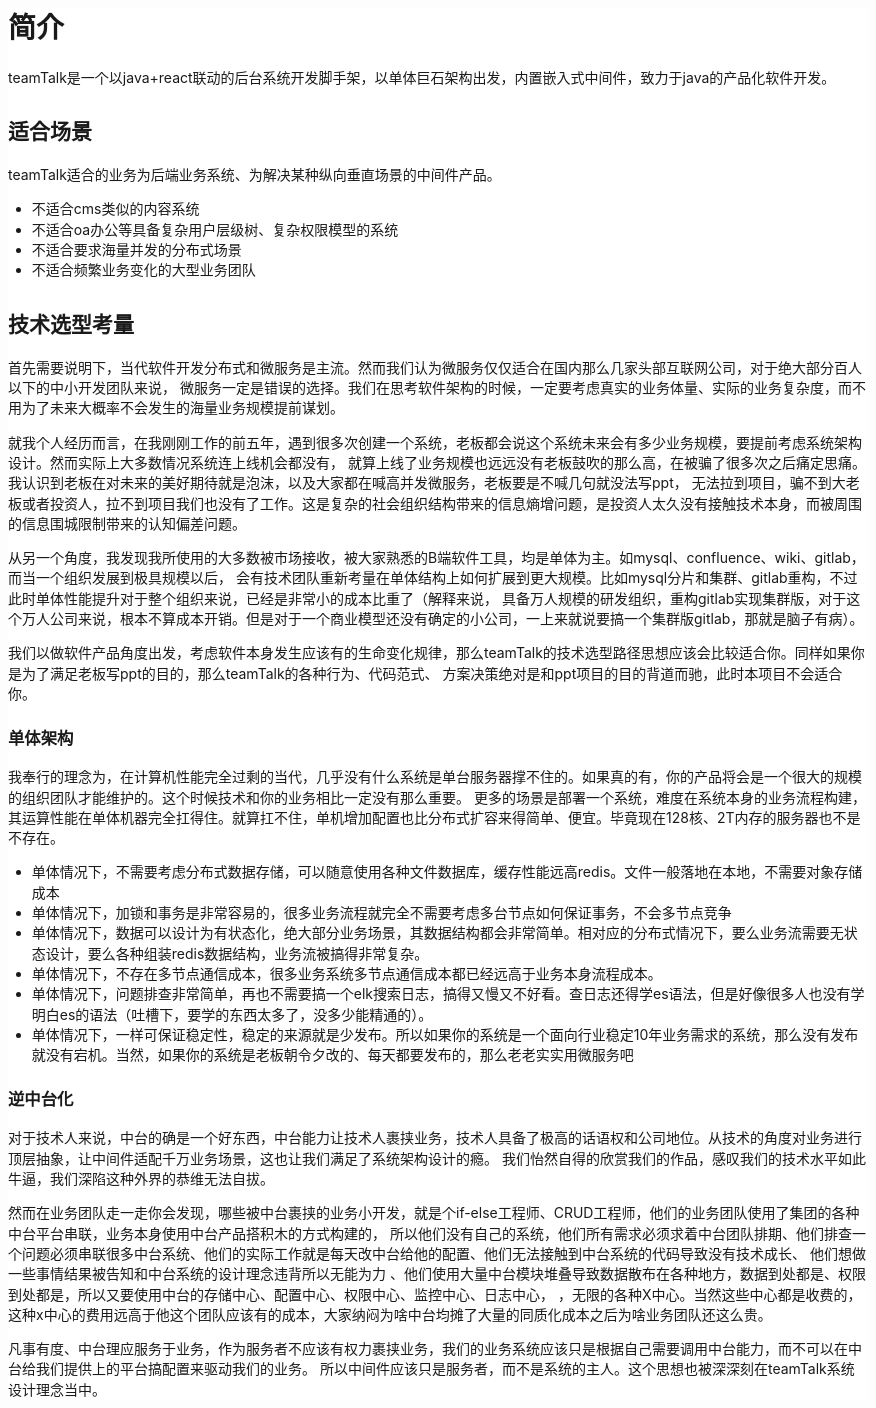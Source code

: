 # 简介
teamTalk是一个以java+react联动的后台系统开发脚手架，以单体巨石架构出发，内置嵌入式中间件，致力于java的产品化软件开发。

## 适合场景

teamTalk适合的业务为后端业务系统、为解决某种纵向垂直场景的中间件产品。

- 不适合cms类似的内容系统
- 不适合oa办公等具备复杂用户层级树、复杂权限模型的系统
- 不适合要求海量并发的分布式场景
- 不适合频繁业务变化的大型业务团队

## 技术选型考量
首先需要说明下，当代软件开发分布式和微服务是主流。然而我们认为微服务仅仅适合在国内那么几家头部互联网公司，对于绝大部分百人以下的中小开发团队来说，
微服务一定是错误的选择。我们在思考软件架构的时候，一定要考虑真实的业务体量、实际的业务复杂度，而不用为了未来大概率不会发生的海量业务规模提前谋划。

就我个人经历而言，在我刚刚工作的前五年，遇到很多次创建一个系统，老板都会说这个系统未来会有多少业务规模，要提前考虑系统架构设计。然而实际上大多数情况系统连上线机会都没有，
就算上线了业务规模也远远没有老板鼓吹的那么高，在被骗了很多次之后痛定思痛。我认识到老板在对未来的美好期待就是泡沫，以及大家都在喊高并发微服务，老板要是不喊几句就没法写ppt，
无法拉到项目，骗不到大老板或者投资人，拉不到项目我们也没有了工作。这是复杂的社会组织结构带来的信息熵增问题，是投资人太久没有接触技术本身，而被周围的信息围城限制带来的认知偏差问题。

从另一个角度，我发现我所使用的大多数被市场接收，被大家熟悉的B端软件工具，均是单体为主。如mysql、confluence、wiki、gitlab，而当一个组织发展到极具规模以后，
会有技术团队重新考量在单体结构上如何扩展到更大规模。比如mysql分片和集群、gitlab重构，不过此时单体性能提升对于整个组织来说，已经是非常小的成本比重了（解释来说，
具备万人规模的研发组织，重构gitlab实现集群版，对于这个万人公司来说，根本不算成本开销。但是对于一个商业模型还没有确定的小公司，一上来就说要搞一个集群版gitlab，那就是脑子有病）。

我们以做软件产品角度出发，考虑软件本身发生应该有的生命变化规律，那么teamTalk的技术选型路径思想应该会比较适合你。同样如果你是为了满足老板写ppt的目的，那么teamTalk的各种行为、代码范式、
方案决策绝对是和ppt项目的目的背道而驰，此时本项目不会适合你。

### 单体架构
我奉行的理念为，在计算机性能完全过剩的当代，几乎没有什么系统是单台服务器撑不住的。如果真的有，你的产品将会是一个很大的规模的组织团队才能维护的。这个时候技术和你的业务相比一定没有那么重要。
更多的场景是部署一个系统，难度在系统本身的业务流程构建，其运算性能在单体机器完全扛得住。就算扛不住，单机增加配置也比分布式扩容来得简单、便宜。毕竟现在128核、2T内存的服务器也不是不存在。

- 单体情况下，不需要考虑分布式数据存储，可以随意使用各种文件数据库，缓存性能远高redis。文件一般落地在本地，不需要对象存储成本
- 单体情况下，加锁和事务是非常容易的，很多业务流程就完全不需要考虑多台节点如何保证事务，不会多节点竞争
- 单体情况下，数据可以设计为有状态化，绝大部分业务场景，其数据结构都会非常简单。相对应的分布式情况下，要么业务流需要无状态设计，要么各种组装redis数据结构，业务流被搞得非常复杂。
- 单体情况下，不存在多节点通信成本，很多业务系统多节点通信成本都已经远高于业务本身流程成本。
- 单体情况下，问题排查非常简单，再也不需要搞一个elk搜索日志，搞得又慢又不好看。查日志还得学es语法，但是好像很多人也没有学明白es的语法（吐槽下，要学的东西太多了，没多少能精通的）。
- 单体情况下，一样可保证稳定性，稳定的来源就是少发布。所以如果你的系统是一个面向行业稳定10年业务需求的系统，那么没有发布就没有宕机。当然，如果你的系统是老板朝令夕改的、每天都要发布的，那么老老实实用微服务吧

### 逆中台化
对于技术人来说，中台的确是一个好东西，中台能力让技术人裹挟业务，技术人具备了极高的话语权和公司地位。从技术的角度对业务进行顶层抽象，让中间件适配千万业务场景，这也让我们满足了系统架构设计的瘾。
我们怡然自得的欣赏我们的作品，感叹我们的技术水平如此牛逼，我们深陷这种外界的恭维无法自拔。

然而在业务团队走一走你会发现，哪些被中台裹挟的业务小开发，就是个if-else工程师、CRUD工程师，他们的业务团队使用了集团的各种中台平台串联，业务本身使用中台产品搭积木的方式构建的，
所以他们没有自己的系统，他们所有需求必须求着中台团队排期、他们排查一个问题必须串联很多中台系统、他们的实际工作就是每天改中台给他的配置、他们无法接触到中台系统的代码导致没有技术成长、
他们想做一些事情结果被告知和中台系统的设计理念违背所以无能为力 、他们使用大量中台模块堆叠导致数据散布在各种地方，数据到处都是、权限到处都是，所以又要使用中台的存储中心、配置中心、权限中心、监控中心、日志中心，
，无限的各种X中心。当然这些中心都是收费的，这种x中心的费用远高于他这个团队应该有的成本，大家纳闷为啥中台均摊了大量的同质化成本之后为啥业务团队还这么贵。

凡事有度、中台理应服务于业务，作为服务者不应该有权力裹挟业务，我们的业务系统应该只是根据自己需要调用中台能力，而不可以在中台给我们提供上的平台搞配置来驱动我们的业务。
所以中间件应该只是服务者，而不是系统的主人。这个思想也被深深刻在teamTalk系统设计理念当中。
